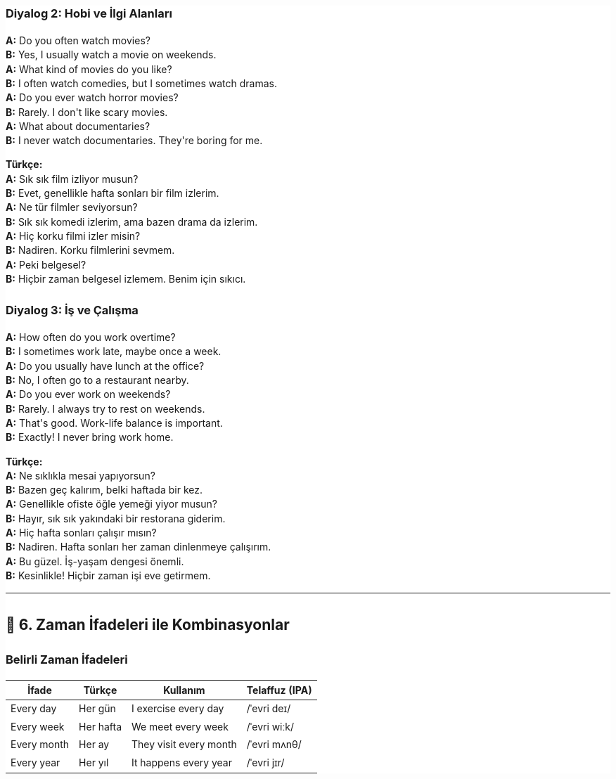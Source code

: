 ### **Diyalog 2: Hobi ve İlgi Alanları**
**A:** Do you often watch movies?  
**B:** Yes, I usually watch a movie on weekends.  
**A:** What kind of movies do you like?  
**B:** I often watch comedies, but I sometimes watch dramas.  
**A:** Do you ever watch horror movies?  
**B:** Rarely. I don't like scary movies.  
**A:** What about documentaries?  
**B:** I never watch documentaries. They're boring for me.  

**Türkçe:**  
**A:** Sık sık film izliyor musun?  
**B:** Evet, genellikle hafta sonları bir film izlerim.  
**A:** Ne tür filmler seviyorsun?  
**B:** Sık sık komedi izlerim, ama bazen drama da izlerim.  
**A:** Hiç korku filmi izler misin?  
**B:** Nadiren. Korku filmlerini sevmem.  
**A:** Peki belgesel?  
**B:** Hiçbir zaman belgesel izlemem. Benim için sıkıcı.  

### **Diyalog 3: İş ve Çalışma**
**A:** How often do you work overtime?  
**B:** I sometimes work late, maybe once a week.  
**A:** Do you usually have lunch at the office?  
**B:** No, I often go to a restaurant nearby.  
**A:** Do you ever work on weekends?  
**B:** Rarely. I always try to rest on weekends.  
**A:** That's good. Work-life balance is important.  
**B:** Exactly! I never bring work home.  

**Türkçe:**  
**A:** Ne sıklıkla mesai yapıyorsun?  
**B:** Bazen geç kalırım, belki haftada bir kez.  
**A:** Genellikle ofiste öğle yemeği yiyor musun?  
**B:** Hayır, sık sık yakındaki bir restorana giderim.  
**A:** Hiç hafta sonları çalışır mısın?  
**B:** Nadiren. Hafta sonları her zaman dinlenmeye çalışırım.  
**A:** Bu güzel. İş-yaşam dengesi önemli.  
**B:** Kesinlikle! Hiçbir zaman işi eve getirmem.  

---

## 📅 **6. Zaman İfadeleri ile Kombinasyonlar**

### **Belirli Zaman İfadeleri**
| İfade | Türkçe | Kullanım | Telaffuz (IPA) |
|-------|---------|----------|----------------|
| Every day | Her gün | I exercise every day | /ˈevri deɪ/ |
| Every week | Her hafta | We meet every week | /ˈevri wiːk/ |
| Every month | Her ay | They visit every month | /ˈevri mʌnθ/ |
| Every year | Her yıl | It happens every year | /ˈevri jɪr/ |
